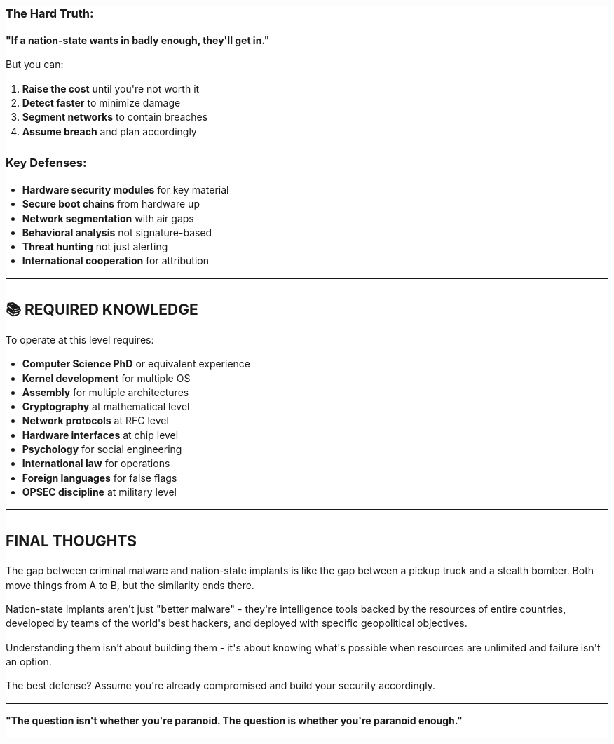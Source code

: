 ### The Hard Truth:
**"If a nation-state wants in badly enough, they'll get in."**

But you can:
1. **Raise the cost** until you're not worth it
2. **Detect faster** to minimize damage
3. **Segment networks** to contain breaches
4. **Assume breach** and plan accordingly

### Key Defenses:
- **Hardware security modules** for key material
- **Secure boot chains** from hardware up
- **Network segmentation** with air gaps
- **Behavioral analysis** not signature-based
- **Threat hunting** not just alerting
- **International cooperation** for attribution

---

## 📚 REQUIRED KNOWLEDGE

To operate at this level requires:
- **Computer Science PhD** or equivalent experience
- **Kernel development** for multiple OS
- **Assembly** for multiple architectures
- **Cryptography** at mathematical level
- **Network protocols** at RFC level
- **Hardware interfaces** at chip level
- **Psychology** for social engineering
- **International law** for operations
- **Foreign languages** for false flags
- **OPSEC discipline** at military level

---

## FINAL THOUGHTS

The gap between criminal malware and nation-state implants is like the gap between a pickup truck and a stealth bomber. Both move things from A to B, but the similarity ends there.

Nation-state implants aren't just "better malware" - they're intelligence tools backed by the resources of entire countries, developed by teams of the world's best hackers, and deployed with specific geopolitical objectives.

Understanding them isn't about building them - it's about knowing what's possible when resources are unlimited and failure isn't an option.

The best defense? Assume you're already compromised and build your security accordingly.

---

**"The question isn't whether you're paranoid. The question is whether you're paranoid enough."**

---
